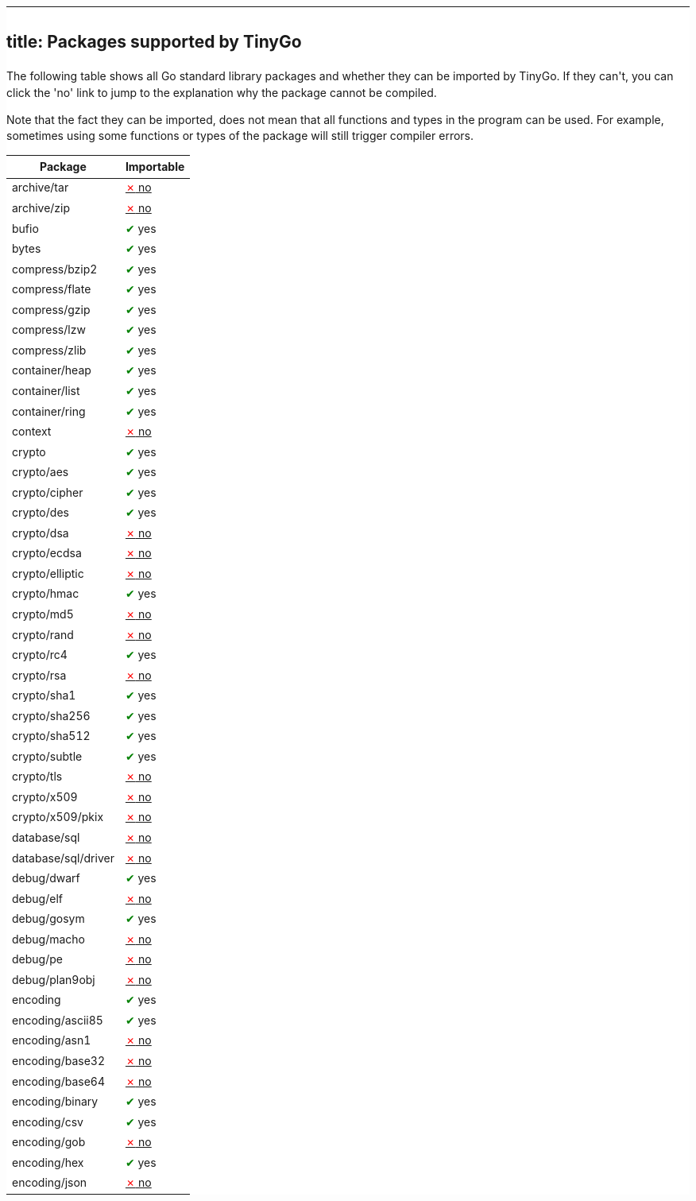 
---
title: Packages supported by TinyGo
---

The following table shows all Go standard library packages and whether they can be imported by TinyGo. If they can't, you can click the 'no' link to jump to the explanation why the package cannot be compiled.

Note that the fact they can be imported, does not mean that all functions and types in the program can be used. For example, sometimes using some functions or types of the package will still trigger compiler errors.

Package | Importable
--- | --- |
archive/tar |  [<span style="color: red">✗</span> no](#archive-tar)  | 
archive/zip |  [<span style="color: red">✗</span> no](#archive-zip)  | 
bufio |  <span style="color: green">✔</span> yes  | 
bytes |  <span style="color: green">✔</span> yes  | 
compress/bzip2 |  <span style="color: green">✔</span> yes  | 
compress/flate |  <span style="color: green">✔</span> yes  | 
compress/gzip |  <span style="color: green">✔</span> yes  | 
compress/lzw |  <span style="color: green">✔</span> yes  | 
compress/zlib |  <span style="color: green">✔</span> yes  | 
container/heap |  <span style="color: green">✔</span> yes  | 
container/list |  <span style="color: green">✔</span> yes  | 
container/ring |  <span style="color: green">✔</span> yes  | 
context |  [<span style="color: red">✗</span> no](#context)  | 
crypto |  <span style="color: green">✔</span> yes  | 
crypto/aes |  <span style="color: green">✔</span> yes  | 
crypto/cipher |  <span style="color: green">✔</span> yes  | 
crypto/des |  <span style="color: green">✔</span> yes  | 
crypto/dsa |  [<span style="color: red">✗</span> no](#crypto-dsa)  | 
crypto/ecdsa |  [<span style="color: red">✗</span> no](#crypto-ecdsa)  | 
crypto/elliptic |  [<span style="color: red">✗</span> no](#crypto-elliptic)  | 
crypto/hmac |  <span style="color: green">✔</span> yes  | 
crypto/md5 |  [<span style="color: red">✗</span> no](#crypto-md5)  | 
crypto/rand |  [<span style="color: red">✗</span> no](#crypto-rand)  | 
crypto/rc4 |  <span style="color: green">✔</span> yes  | 
crypto/rsa |  [<span style="color: red">✗</span> no](#crypto-rsa)  | 
crypto/sha1 |  <span style="color: green">✔</span> yes  | 
crypto/sha256 |  <span style="color: green">✔</span> yes  | 
crypto/sha512 |  <span style="color: green">✔</span> yes  | 
crypto/subtle |  <span style="color: green">✔</span> yes  | 
crypto/tls |  [<span style="color: red">✗</span> no](#crypto-tls)  | 
crypto/x509 |  [<span style="color: red">✗</span> no](#crypto-x509)  | 
crypto/x509/pkix |  [<span style="color: red">✗</span> no](#crypto-x509-pkix)  | 
database/sql |  [<span style="color: red">✗</span> no](#database-sql)  | 
database/sql/driver |  [<span style="color: red">✗</span> no](#database-sql-driver)  | 
debug/dwarf |  <span style="color: green">✔</span> yes  | 
debug/elf |  [<span style="color: red">✗</span> no](#debug-elf)  | 
debug/gosym |  <span style="color: green">✔</span> yes  | 
debug/macho |  [<span style="color: red">✗</span> no](#debug-macho)  | 
debug/pe |  [<span style="color: red">✗</span> no](#debug-pe)  | 
debug/plan9obj |  [<span style="color: red">✗</span> no](#debug-plan9obj)  | 
encoding |  <span style="color: green">✔</span> yes  | 
encoding/ascii85 |  <span style="color: green">✔</span> yes  | 
encoding/asn1 |  [<span style="color: red">✗</span> no](#encoding-asn1)  | 
encoding/base32 |  [<span style="color: red">✗</span> no](#encoding-base32)  | 
encoding/base64 |  [<span style="color: red">✗</span> no](#encoding-base64)  | 
encoding/binary |  <span style="color: green">✔</span> yes  | 
encoding/csv |  <span style="color: green">✔</span> yes  | 
encoding/gob |  [<span style="color: red">✗</span> no](#encoding-gob)  | 
encoding/hex |  <span style="color: green">✔</span> yes  | 
encoding/json |  [<span style="color: red">✗</span> no](#encoding-json)  | 